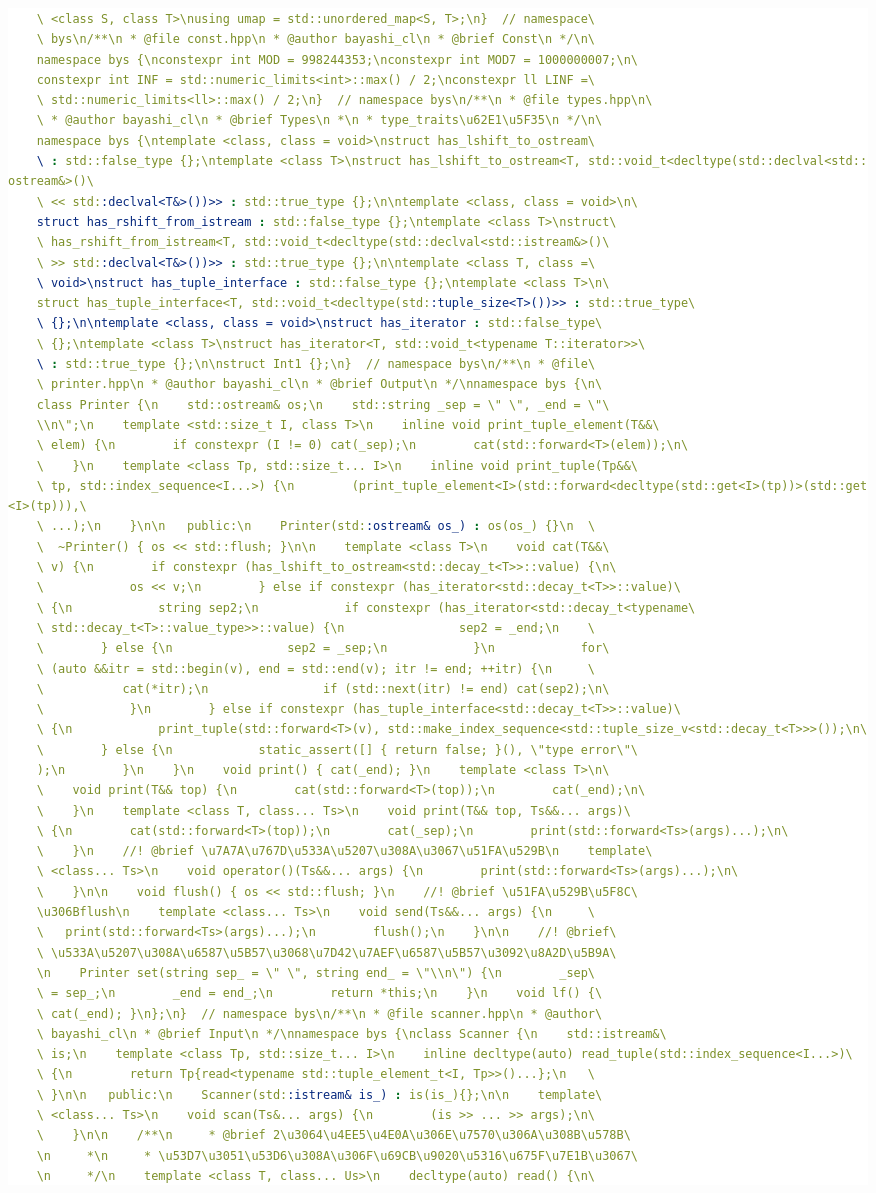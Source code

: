 ```yaml
    \ <class S, class T>\nusing umap = std::unordered_map<S, T>;\n}  // namespace\
    \ bys\n/**\n * @file const.hpp\n * @author bayashi_cl\n * @brief Const\n */\n\
    namespace bys {\nconstexpr int MOD = 998244353;\nconstexpr int MOD7 = 1000000007;\n\
    constexpr int INF = std::numeric_limits<int>::max() / 2;\nconstexpr ll LINF =\
    \ std::numeric_limits<ll>::max() / 2;\n}  // namespace bys\n/**\n * @file types.hpp\n\
    \ * @author bayashi_cl\n * @brief Types\n *\n * type_traits\u62E1\u5F35\n */\n\
    namespace bys {\ntemplate <class, class = void>\nstruct has_lshift_to_ostream\
    \ : std::false_type {};\ntemplate <class T>\nstruct has_lshift_to_ostream<T, std::void_t<decltype(std::declval<std::ostream&>()\
    \ << std::declval<T&>())>> : std::true_type {};\n\ntemplate <class, class = void>\n\
    struct has_rshift_from_istream : std::false_type {};\ntemplate <class T>\nstruct\
    \ has_rshift_from_istream<T, std::void_t<decltype(std::declval<std::istream&>()\
    \ >> std::declval<T&>())>> : std::true_type {};\n\ntemplate <class T, class =\
    \ void>\nstruct has_tuple_interface : std::false_type {};\ntemplate <class T>\n\
    struct has_tuple_interface<T, std::void_t<decltype(std::tuple_size<T>())>> : std::true_type\
    \ {};\n\ntemplate <class, class = void>\nstruct has_iterator : std::false_type\
    \ {};\ntemplate <class T>\nstruct has_iterator<T, std::void_t<typename T::iterator>>\
    \ : std::true_type {};\n\nstruct Int1 {};\n}  // namespace bys\n/**\n * @file\
    \ printer.hpp\n * @author bayashi_cl\n * @brief Output\n */\nnamespace bys {\n\
    class Printer {\n    std::ostream& os;\n    std::string _sep = \" \", _end = \"\
    \\n\";\n    template <std::size_t I, class T>\n    inline void print_tuple_element(T&&\
    \ elem) {\n        if constexpr (I != 0) cat(_sep);\n        cat(std::forward<T>(elem));\n\
    \    }\n    template <class Tp, std::size_t... I>\n    inline void print_tuple(Tp&&\
    \ tp, std::index_sequence<I...>) {\n        (print_tuple_element<I>(std::forward<decltype(std::get<I>(tp))>(std::get<I>(tp))),\
    \ ...);\n    }\n\n   public:\n    Printer(std::ostream& os_) : os(os_) {}\n  \
    \  ~Printer() { os << std::flush; }\n\n    template <class T>\n    void cat(T&&\
    \ v) {\n        if constexpr (has_lshift_to_ostream<std::decay_t<T>>::value) {\n\
    \            os << v;\n        } else if constexpr (has_iterator<std::decay_t<T>>::value)\
    \ {\n            string sep2;\n            if constexpr (has_iterator<std::decay_t<typename\
    \ std::decay_t<T>::value_type>>::value) {\n                sep2 = _end;\n    \
    \        } else {\n                sep2 = _sep;\n            }\n            for\
    \ (auto &&itr = std::begin(v), end = std::end(v); itr != end; ++itr) {\n     \
    \           cat(*itr);\n                if (std::next(itr) != end) cat(sep2);\n\
    \            }\n        } else if constexpr (has_tuple_interface<std::decay_t<T>>::value)\
    \ {\n            print_tuple(std::forward<T>(v), std::make_index_sequence<std::tuple_size_v<std::decay_t<T>>>());\n\
    \        } else {\n            static_assert([] { return false; }(), \"type error\"\
    );\n        }\n    }\n    void print() { cat(_end); }\n    template <class T>\n\
    \    void print(T&& top) {\n        cat(std::forward<T>(top));\n        cat(_end);\n\
    \    }\n    template <class T, class... Ts>\n    void print(T&& top, Ts&&... args)\
    \ {\n        cat(std::forward<T>(top));\n        cat(_sep);\n        print(std::forward<Ts>(args)...);\n\
    \    }\n    //! @brief \u7A7A\u767D\u533A\u5207\u308A\u3067\u51FA\u529B\n    template\
    \ <class... Ts>\n    void operator()(Ts&&... args) {\n        print(std::forward<Ts>(args)...);\n\
    \    }\n\n    void flush() { os << std::flush; }\n    //! @brief \u51FA\u529B\u5F8C\
    \u306Bflush\n    template <class... Ts>\n    void send(Ts&&... args) {\n     \
    \   print(std::forward<Ts>(args)...);\n        flush();\n    }\n\n    //! @brief\
    \ \u533A\u5207\u308A\u6587\u5B57\u3068\u7D42\u7AEF\u6587\u5B57\u3092\u8A2D\u5B9A\
    \n    Printer set(string sep_ = \" \", string end_ = \"\\n\") {\n        _sep\
    \ = sep_;\n        _end = end_;\n        return *this;\n    }\n    void lf() {\
    \ cat(_end); }\n};\n}  // namespace bys\n/**\n * @file scanner.hpp\n * @author\
    \ bayashi_cl\n * @brief Input\n */\nnamespace bys {\nclass Scanner {\n    std::istream&\
    \ is;\n    template <class Tp, std::size_t... I>\n    inline decltype(auto) read_tuple(std::index_sequence<I...>)\
    \ {\n        return Tp{read<typename std::tuple_element_t<I, Tp>>()...};\n   \
    \ }\n\n   public:\n    Scanner(std::istream& is_) : is(is_){};\n\n    template\
    \ <class... Ts>\n    void scan(Ts&... args) {\n        (is >> ... >> args);\n\
    \    }\n\n    /**\n     * @brief 2\u3064\u4EE5\u4E0A\u306E\u7570\u306A\u308B\u578B\
    \n     *\n     * \u53D7\u3051\u53D6\u308A\u306F\u69CB\u9020\u5316\u675F\u7E1B\u3067\
    \n     */\n    template <class T, class... Us>\n    decltype(auto) read() {\n\
```